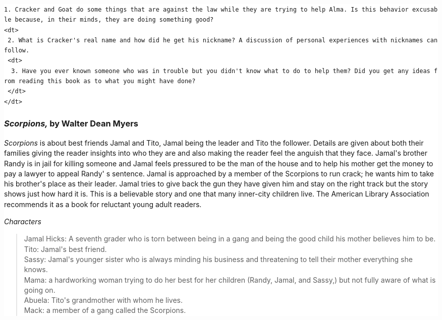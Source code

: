     1. Cracker and Goat do some things that are against the law while they are trying to help Alma. Is this behavior excusable because, in their minds, they are doing something good?
    <dt>
     2. What is Cracker's real name and how did he get his nickname? A discussion of personal experiences with nicknames can follow.
     <dt>
      3. Have you ever known someone who was in trouble but you didn't know what to do to help them? Did you get any ideas from reading this book as to what you might have done?
     </dt>
    </dt>
   </dt>
  </dl>
 </blockquote>
 <h3>
  <i>
   Scorpions,
  </i>
  by Walter Dean Myers
 </h3>
 <i>
  Scorpions
 </i>
 is about best friends Jamal and Tito, Jamal being the leader and Tito the follower. Details are given about both their families giving the reader insights into who they are and also making the reader feel the anguish that they face. Jamal's brother Randy is in jail for killing someone and Jamal feels pressured to be the man of the house and to help his mother get the money to pay a lawyer to appeal Randy' s sentence. Jamal is approached by a member of the Scorpions to run crack; he wants him to take his brother's place as their leader. Jamal tries to give back the gun they have given him and stay on the right track but the story shows just how hard it is. This is a believable story and one that many inner-city children live. The American Library Association recommends it as a book for reluctant young adult readers.
<p>
  <i>
   Characters
  </i>
 </p>
<blockquote>
  <dl>
   <dt>
    Jamal Hicks: A seventh grader who is torn between being in a gang and being the good child his mother believes him to be.
    <dt>
     Tito: Jamal's best friend.
     <dt>
      Sassy: Jamal's younger sister who is always minding his business and threatening to tell their mother everything she knows.
      <dt>
       Mama: a hardworking woman trying to do her best for her children (Randy, Jamal, and Sassy,) but not fully aware of what is going on.
       <dt>
        Abuela: Tito's grandmother with whom he lives.
        <dt>
         Mack: a member of a gang called the Scorpions.
        </dt>
       </dt>
      </dt>
     </dt>
    </dt>
   </dt>
  </dl>
 </blockquote>
 <p>
  <b>
   <i>